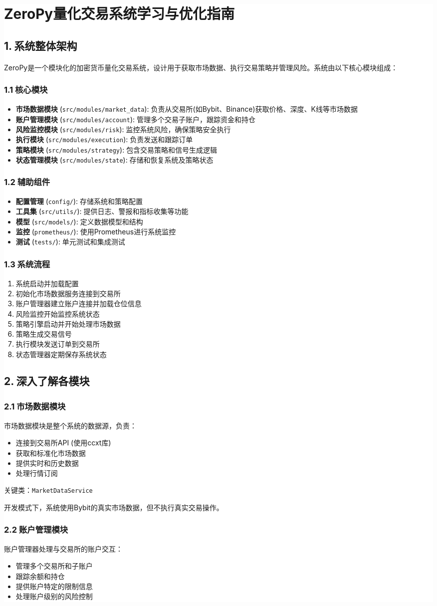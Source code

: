 # ZeroPy量化交易系统学习与优化指南

## 1. 系统整体架构

ZeroPy是一个模块化的加密货币量化交易系统，设计用于获取市场数据、执行交易策略并管理风险。系统由以下核心模块组成：

### 1.1 核心模块

- **市场数据模块** (`src/modules/market_data`): 负责从交易所(如Bybit、Binance)获取价格、深度、K线等市场数据
- **账户管理模块** (`src/modules/account`): 管理多个交易子账户，跟踪资金和持仓
- **风险监控模块** (`src/modules/risk`): 监控系统风险，确保策略安全执行
- **执行模块** (`src/modules/execution`): 负责发送和跟踪订单
- **策略模块** (`src/modules/strategy`): 包含交易策略和信号生成逻辑
- **状态管理模块** (`src/modules/state`): 存储和恢复系统及策略状态

### 1.2 辅助组件

- **配置管理** (`config/`): 存储系统和策略配置
- **工具集** (`src/utils/`): 提供日志、警报和指标收集等功能
- **模型** (`src/models/`): 定义数据模型和结构
- **监控** (`prometheus/`): 使用Prometheus进行系统监控
- **测试** (`tests/`): 单元测试和集成测试

### 1.3 系统流程

1. 系统启动并加载配置
2. 初始化市场数据服务连接到交易所
3. 账户管理器建立账户连接并加载仓位信息
4. 风险监控开始监控系统状态
5. 策略引擎启动并开始处理市场数据
6. 策略生成交易信号
7. 执行模块发送订单到交易所
8. 状态管理器定期保存系统状态

## 2. 深入了解各模块

### 2.1 市场数据模块

市场数据模块是整个系统的数据源，负责：
- 连接到交易所API (使用ccxt库)
- 获取和标准化市场数据
- 提供实时和历史数据
- 处理行情订阅

关键类：`MarketDataService`

开发模式下，系统使用Bybit的真实市场数据，但不执行真实交易操作。

### 2.2 账户管理模块

账户管理器处理与交易所的账户交互：
- 管理多个交易所和子账户
- 跟踪余额和持仓
- 提供账户特定的限制信息
- 处理账户级别的风险控制
